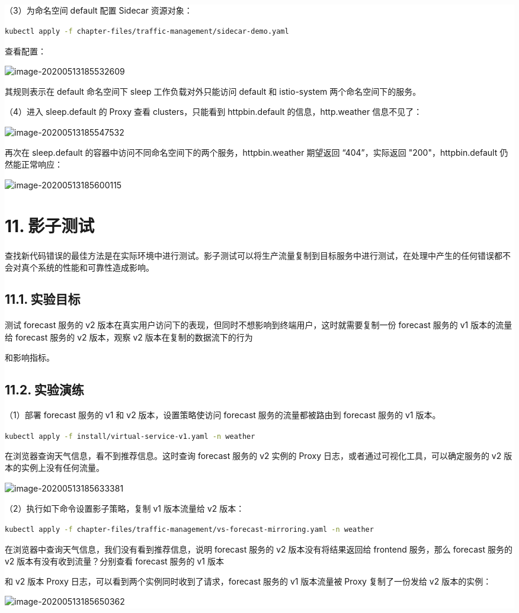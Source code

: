 （3）为命名空间 default 配置 Sidecar 资源对象：

```bash
kubectl apply -f chapter-files/traffic-management/sidecar-demo.yaml
```

查看配置：

![image-20200513185532609](https://cdn.jsdelivr.net/gh/garroshh/figurebed/img/image-20200513185532609.png)

其规则表示在 default 命名空间下 sleep 工作负载对外只能访问 default 和 istio-system 两个命名空间下的服务。

（4）进入 sleep.default 的 Proxy 查看 clusters，只能看到 httpbin.default 的信息，http.weather 信息不见了：

![image-20200513185547532](https://cdn.jsdelivr.net/gh/garroshh/figurebed/img/image-20200513185547532.png)

再次在 sleep.default 的容器中访问不同命名空间下的两个服务，httpbin.weather 期望返回 “404”，实际返回 "200"，httpbin.default 仍然能正常响应：

![image-20200513185600115](https://cdn.jsdelivr.net/gh/garroshh/figurebed/img/image-20200513185600115.png)

# 11. 影子测试

查找新代码错误的最佳方法是在实际环境中进行测试。影子测试可以将生产流量复制到目标服务中进行测试，在处理中产生的任何错误都不会对真个系统的性能和可靠性造成影响。

## 11.1. 实验目标

测试 forecast 服务的 v2 版本在真实用户访问下的表现，但同时不想影响到终端用户，这时就需要复制一份 forecast 服务的 v1 版本的流量给 forecast 服务的 v2 版本，观察 v2 版本在复制的数据流下的行为

和影响指标。

## 11.2. 实验演练

（1）部署 forecast 服务的 v1 和 v2 版本，设置策略使访问 forecast 服务的流量都被路由到 forecast 服务的 v1 版本。

```bash
kubectl apply -f install/virtual-service-v1.yaml -n weather
```

在浏览器查询天气信息，看不到推荐信息。这时查询 forecast 服务的 v2 实例的 Proxy 日志，或者通过可视化工具，可以确定服务的 v2 版本的实例上没有任何流量。

![image-20200513185633381](https://cdn.jsdelivr.net/gh/garroshh/figurebed/img/image-20200513185633381.png)

（2）执行如下命令设置影子策略，复制 v1 版本流量给 v2 版本：

```bash
kubectl apply -f chapter-files/traffic-management/vs-forecast-mirroring.yaml -n weather
```

在浏览器中查询天气信息，我们没有看到推荐信息，说明 forecast 服务的 v2 版本没有将结果返回给 frontend 服务，那么 forecast 服务的 v2 版本有没有收到流量？分别查看 forecast 服务的 v1 版本

和 v2 版本 Proxy 日志，可以看到两个实例同时收到了请求，forecast 服务的 v1 版本流量被 Proxy 复制了一份发给 v2 版本的实例：

![image-20200513185650362](https://cdn.jsdelivr.net/gh/garroshh/figurebed/img/image-20200513185650362.png)
